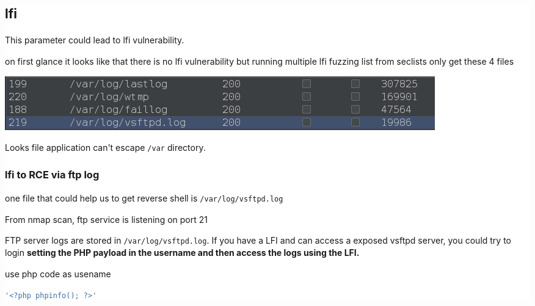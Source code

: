 
## lfi

This parameter could lead to lfi vulnerability.

on first glance it looks like that there is no lfi vulnerability but running multiple lfi fuzzing list from seclists only get these 4 files

![](screenshots/lfi-files.png)

Looks file application can't escape `/var` directory.

### lfi to RCE via ftp log

one file that could help us to get reverse shell is `/var/log/vsftpd.log`

From nmap scan, ftp service is listening on port 21

FTP server logs are stored in `/var/log/vsftpd.log`. If you have a LFI and can access a exposed vsftpd server, you could try to login **setting the PHP payload in the username and then access the logs using the LFI.**

use php code as usename
```bash
'<?php phpinfo(); ?>'
```
